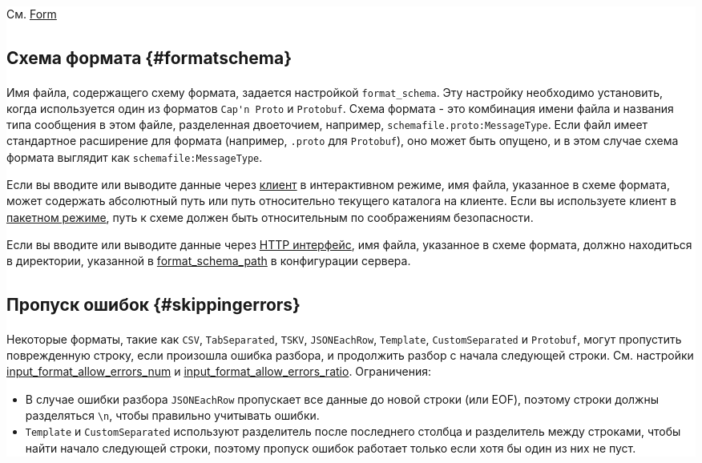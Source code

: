 См. [Form](/interfaces/formats/Form)

## Схема формата {#formatschema}

Имя файла, содержащего схему формата, задается настройкой `format_schema`.
Эту настройку необходимо установить, когда используется один из форматов `Cap'n Proto` и `Protobuf`.
Схема формата - это комбинация имени файла и названия типа сообщения в этом файле, разделенная двоеточием, например, `schemafile.proto:MessageType`.
Если файл имеет стандартное расширение для формата (например, `.proto` для `Protobuf`),
оно может быть опущено, и в этом случае схема формата выглядит как `schemafile:MessageType`.

Если вы вводите или выводите данные через [клиент](/interfaces/cli.md) в интерактивном режиме, имя файла, указанное в схеме формата,
может содержать абсолютный путь или путь относительно текущего каталога на клиенте.
Если вы используете клиент в [пакетном режиме](/interfaces/cli.md/#batch-mode), путь к схеме должен быть относительным по соображениям безопасности.

Если вы вводите или выводите данные через [HTTP интерфейс](/interfaces/http.md), имя файла, указанное в схеме формата,
должно находиться в директории, указанной в [format_schema_path](/operations/server-configuration-parameters/settings.md/#format_schema_path)
в конфигурации сервера.

## Пропуск ошибок {#skippingerrors}

Некоторые форматы, такие как `CSV`, `TabSeparated`, `TSKV`, `JSONEachRow`, `Template`, `CustomSeparated` и `Protobuf`, могут пропустить поврежденную строку, если произошла ошибка разбора, и продолжить разбор с начала следующей строки. См. настройки [input_format_allow_errors_num](/operations/settings/settings-formats.md/#input_format_allow_errors_num) и
[input_format_allow_errors_ratio](/operations/settings/settings-formats.md/#input_format_allow_errors_ratio).
Ограничения:
- В случае ошибки разбора `JSONEachRow` пропускает все данные до новой строки (или EOF), поэтому строки должны разделяться `\n`, чтобы правильно учитывать ошибки.
- `Template` и `CustomSeparated` используют разделитель после последнего столбца и разделитель между строками, чтобы найти начало следующей строки, поэтому пропуск ошибок работает только если хотя бы один из них не пуст.